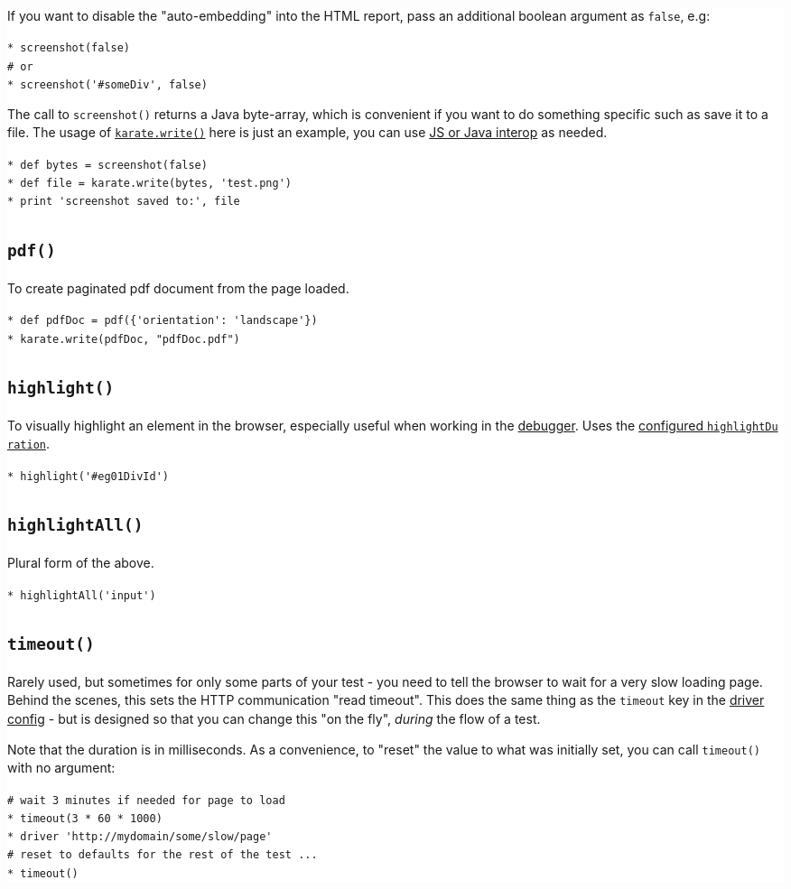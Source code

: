 If you want to disable the "auto-embedding" into the HTML report, pass an additional boolean argument as `false`, e.g: 

```cucumber
* screenshot(false)
# or
* screenshot('#someDiv', false)
```

The call to `screenshot()` returns a Java byte-array, which is convenient if you want to do something specific such as save it to a file. The usage of [`karate.write()`](https://stackoverflow.com/a/54593057/143475) here is just an example, you can use [JS or Java interop](https://github.com/karatelabs/karate#calling-javascript-functions) as needed.

```cucumber
* def bytes = screenshot(false)
* def file = karate.write(bytes, 'test.png')
* print 'screenshot saved to:', file
```

## `pdf()`
To create paginated pdf document from the page loaded.

```cucumber
* def pdfDoc = pdf({'orientation': 'landscape'})
* karate.write(pdfDoc, "pdfDoc.pdf")
```

## `highlight()`
To visually highlight an element in the browser, especially useful when working in the [debugger](https://github.com/karatelabs/karate/wiki/IDE-Support#vs-code-karate-plugin). Uses the [configured `highlightDuration`](#configure-driver).

```cucumber
* highlight('#eg01DivId')
```

## `highlightAll()`
Plural form of the above.

```cucumber
* highlightAll('input')
```

## `timeout()`
Rarely used, but sometimes for only some parts of your test - you need to tell the browser to wait for a very slow loading page. Behind the scenes, this sets the HTTP communication "read timeout". This does the same thing as the `timeout` key in the [driver config](#configure-driver) - but is designed so that you can change this "on the fly", *during* the flow of a test.

Note that the duration is in milliseconds. As a convenience, to "reset" the value to what was initially set, you can call `timeout()` with no argument:

```cucumber
# wait 3 minutes if needed for page to load
* timeout(3 * 60 * 1000)
* driver 'http://mydomain/some/slow/page'
# reset to defaults for the rest of the test ...
* timeout()
```
